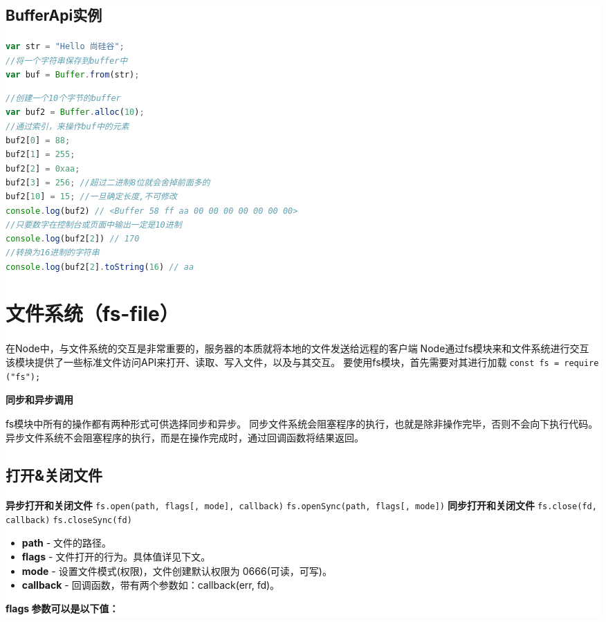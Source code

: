 ## BufferApi实例

~~~javascript
var str = "Hello 尚硅谷";
//将一个字符串保存到buffer中
var buf = Buffer.from(str);
~~~

~~~javascript
//创建一个10个字节的buffer
var buf2 = Buffer.alloc(10);
//通过索引，来操作buf中的元素
buf2[0] = 88;
buf2[1] = 255;
buf2[2] = 0xaa;
buf2[3] = 256; //超过二进制8位就会舍掉前面多的
buf2[10] = 15; //一旦确定长度,不可修改
console.log(buf2) // <Buffer 58 ff aa 00 00 00 00 00 00 00>
//只要数字在控制台或页面中输出一定是10进制
console.log(buf2[2]) // 170
//转换为16进制的字符串 
console.log(buf2[2].toString(16) // aa
~~~

# 文件系统（fs-file）

在Node中，与文件系统的交互是非常重要的，服务器的本质就将本地的文件发送给远程的客户端
Node通过fs模块来和文件系统进行交互
该模块提供了一些标准文件访问API来打开、读取、写入文件，以及与其交互。
要使用fs模块，首先需要对其进行加载
`const fs = require("fs");`

**同步和异步调用**

fs模块中所有的操作都有两种形式可供选择同步和异步。
同步文件系统会阻塞程序的执行，也就是除非操作完毕，否则不会向下执行代码。
异步文件系统不会阻塞程序的执行，而是在操作完成时，通过回调函数将结果返回。

## 打开&关闭文件

**异步打开和关闭文件**
`fs.open(path, flags[, mode], callback)`
`fs.openSync(path, flags[, mode])`
**同步打开和关闭文件**
`fs.close(fd, callback)`
`fs.closeSync(fd)`

- **path** - 文件的路径。
- **flags** - 文件打开的行为。具体值详见下文。
- **mode** - 设置文件模式(权限)，文件创建默认权限为 0666(可读，可写)。
- **callback** - 回调函数，带有两个参数如：callback(err, fd)。

**flags 参数可以是以下值：**

